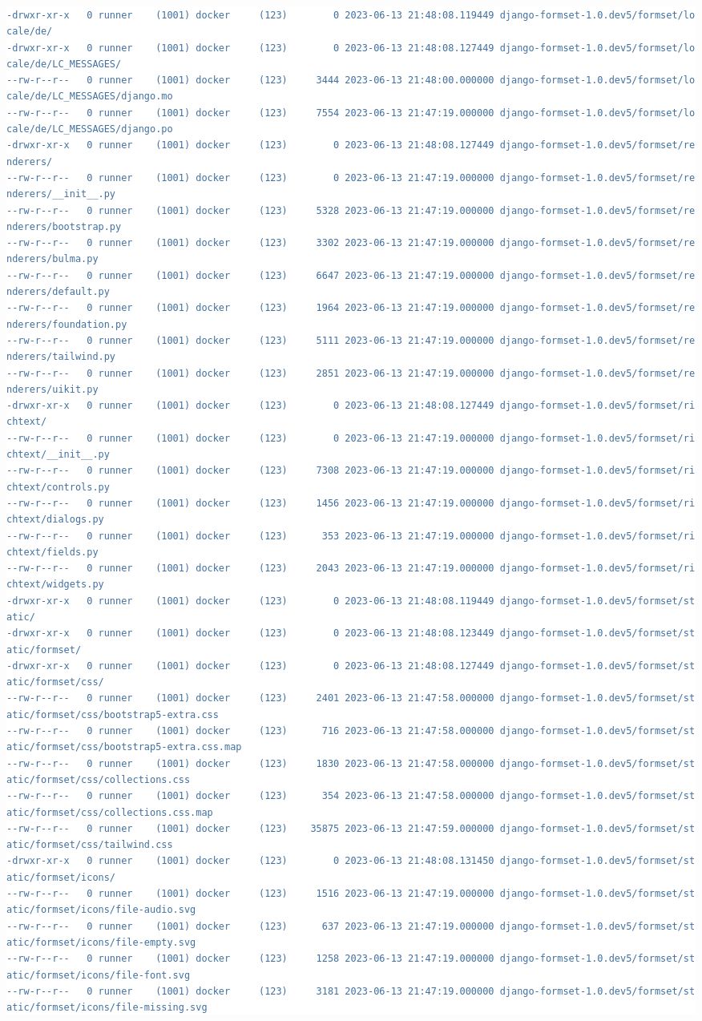 ```diff
-drwxr-xr-x   0 runner    (1001) docker     (123)        0 2023-06-13 21:48:08.119449 django-formset-1.0.dev5/formset/locale/de/
-drwxr-xr-x   0 runner    (1001) docker     (123)        0 2023-06-13 21:48:08.127449 django-formset-1.0.dev5/formset/locale/de/LC_MESSAGES/
--rw-r--r--   0 runner    (1001) docker     (123)     3444 2023-06-13 21:48:00.000000 django-formset-1.0.dev5/formset/locale/de/LC_MESSAGES/django.mo
--rw-r--r--   0 runner    (1001) docker     (123)     7554 2023-06-13 21:47:19.000000 django-formset-1.0.dev5/formset/locale/de/LC_MESSAGES/django.po
-drwxr-xr-x   0 runner    (1001) docker     (123)        0 2023-06-13 21:48:08.127449 django-formset-1.0.dev5/formset/renderers/
--rw-r--r--   0 runner    (1001) docker     (123)        0 2023-06-13 21:47:19.000000 django-formset-1.0.dev5/formset/renderers/__init__.py
--rw-r--r--   0 runner    (1001) docker     (123)     5328 2023-06-13 21:47:19.000000 django-formset-1.0.dev5/formset/renderers/bootstrap.py
--rw-r--r--   0 runner    (1001) docker     (123)     3302 2023-06-13 21:47:19.000000 django-formset-1.0.dev5/formset/renderers/bulma.py
--rw-r--r--   0 runner    (1001) docker     (123)     6647 2023-06-13 21:47:19.000000 django-formset-1.0.dev5/formset/renderers/default.py
--rw-r--r--   0 runner    (1001) docker     (123)     1964 2023-06-13 21:47:19.000000 django-formset-1.0.dev5/formset/renderers/foundation.py
--rw-r--r--   0 runner    (1001) docker     (123)     5111 2023-06-13 21:47:19.000000 django-formset-1.0.dev5/formset/renderers/tailwind.py
--rw-r--r--   0 runner    (1001) docker     (123)     2851 2023-06-13 21:47:19.000000 django-formset-1.0.dev5/formset/renderers/uikit.py
-drwxr-xr-x   0 runner    (1001) docker     (123)        0 2023-06-13 21:48:08.127449 django-formset-1.0.dev5/formset/richtext/
--rw-r--r--   0 runner    (1001) docker     (123)        0 2023-06-13 21:47:19.000000 django-formset-1.0.dev5/formset/richtext/__init__.py
--rw-r--r--   0 runner    (1001) docker     (123)     7308 2023-06-13 21:47:19.000000 django-formset-1.0.dev5/formset/richtext/controls.py
--rw-r--r--   0 runner    (1001) docker     (123)     1456 2023-06-13 21:47:19.000000 django-formset-1.0.dev5/formset/richtext/dialogs.py
--rw-r--r--   0 runner    (1001) docker     (123)      353 2023-06-13 21:47:19.000000 django-formset-1.0.dev5/formset/richtext/fields.py
--rw-r--r--   0 runner    (1001) docker     (123)     2043 2023-06-13 21:47:19.000000 django-formset-1.0.dev5/formset/richtext/widgets.py
-drwxr-xr-x   0 runner    (1001) docker     (123)        0 2023-06-13 21:48:08.119449 django-formset-1.0.dev5/formset/static/
-drwxr-xr-x   0 runner    (1001) docker     (123)        0 2023-06-13 21:48:08.123449 django-formset-1.0.dev5/formset/static/formset/
-drwxr-xr-x   0 runner    (1001) docker     (123)        0 2023-06-13 21:48:08.127449 django-formset-1.0.dev5/formset/static/formset/css/
--rw-r--r--   0 runner    (1001) docker     (123)     2401 2023-06-13 21:47:58.000000 django-formset-1.0.dev5/formset/static/formset/css/bootstrap5-extra.css
--rw-r--r--   0 runner    (1001) docker     (123)      716 2023-06-13 21:47:58.000000 django-formset-1.0.dev5/formset/static/formset/css/bootstrap5-extra.css.map
--rw-r--r--   0 runner    (1001) docker     (123)     1830 2023-06-13 21:47:58.000000 django-formset-1.0.dev5/formset/static/formset/css/collections.css
--rw-r--r--   0 runner    (1001) docker     (123)      354 2023-06-13 21:47:58.000000 django-formset-1.0.dev5/formset/static/formset/css/collections.css.map
--rw-r--r--   0 runner    (1001) docker     (123)    35875 2023-06-13 21:47:59.000000 django-formset-1.0.dev5/formset/static/formset/css/tailwind.css
-drwxr-xr-x   0 runner    (1001) docker     (123)        0 2023-06-13 21:48:08.131450 django-formset-1.0.dev5/formset/static/formset/icons/
--rw-r--r--   0 runner    (1001) docker     (123)     1516 2023-06-13 21:47:19.000000 django-formset-1.0.dev5/formset/static/formset/icons/file-audio.svg
--rw-r--r--   0 runner    (1001) docker     (123)      637 2023-06-13 21:47:19.000000 django-formset-1.0.dev5/formset/static/formset/icons/file-empty.svg
--rw-r--r--   0 runner    (1001) docker     (123)     1258 2023-06-13 21:47:19.000000 django-formset-1.0.dev5/formset/static/formset/icons/file-font.svg
--rw-r--r--   0 runner    (1001) docker     (123)     3181 2023-06-13 21:47:19.000000 django-formset-1.0.dev5/formset/static/formset/icons/file-missing.svg
```